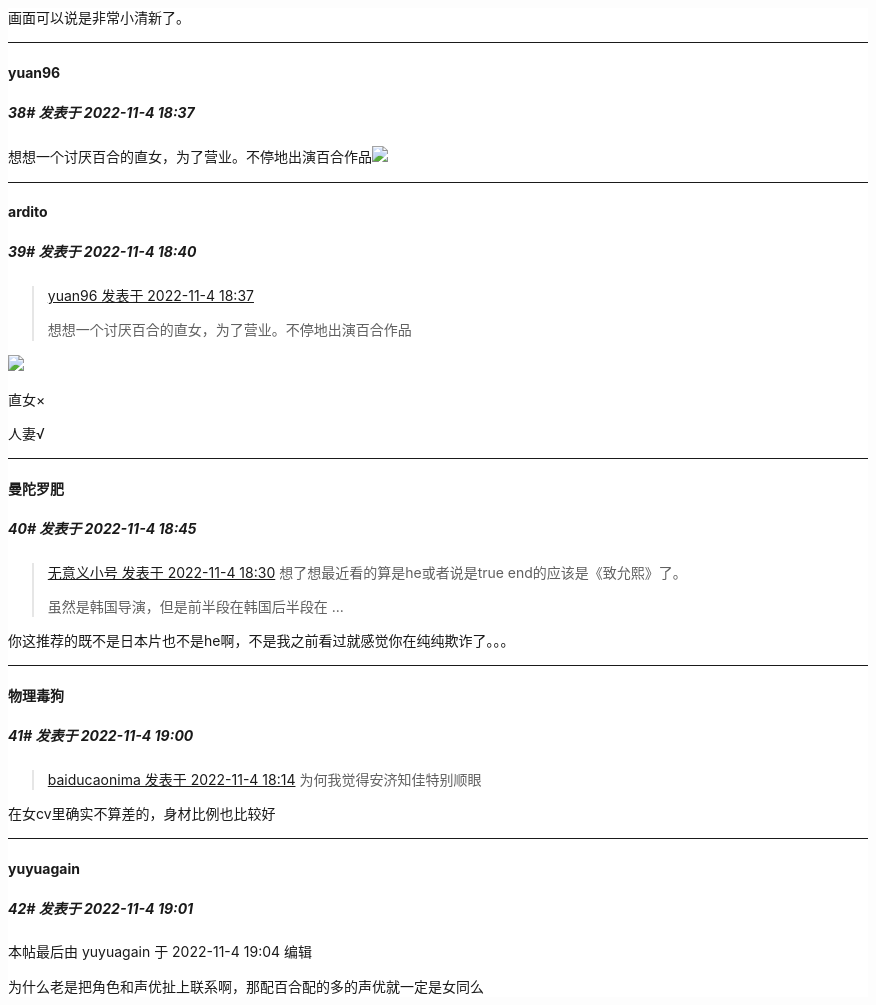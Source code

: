 画面可以说是非常小清新了。

*****

####  yuan96  
##### 38#       发表于 2022-11-4 18:37

想想一个讨厌百合的直女，为了营业。不停地出演百合作品<img src="https://static.saraba1st.com/image/smiley/face2017/067.png" referrerpolicy="no-referrer">

*****

####  ardito  
##### 39#       发表于 2022-11-4 18:40

<blockquote><a href="httphttps://bbs.saraba1st.com/2b/forum.php?mod=redirect&amp;goto=findpost&amp;pid=58275701&amp;ptid=2103213" target="_blank">yuan96 发表于 2022-11-4 18:37</a>

想想一个讨厌百合的直女，为了营业。不停地出演百合作品</blockquote>
<img src="https://static.saraba1st.com/image/smiley/face2017/245.png" referrerpolicy="no-referrer">

直女× 

人妻√

*****

####  曼陀罗肥  
##### 40#       发表于 2022-11-4 18:45

<blockquote><a href="httphttps://bbs.saraba1st.com/2b/forum.php?mod=redirect&amp;goto=findpost&amp;pid=58275617&amp;ptid=2103213" target="_blank">无意义小号 发表于 2022-11-4 18:30</a>
想了想最近看的算是he或者说是true end的应该是《致允熙》了。

虽然是韩国导演，但是前半段在韩国后半段在 ...</blockquote>
你这推荐的既不是日本片也不是he啊，不是我之前看过就感觉你在纯纯欺诈了。。。

*****

####  物理毒狗  
##### 41#       发表于 2022-11-4 19:00

<blockquote><a href="httphttps://bbs.saraba1st.com/2b/forum.php?mod=redirect&amp;goto=findpost&amp;pid=58275383&amp;ptid=2103213" target="_blank">baiducaonima 发表于 2022-11-4 18:14</a>
为何我觉得安济知佳特别顺眼</blockquote>
在女cv里确实不算差的，身材比例也比较好

*****

####  yuyuagain  
##### 42#       发表于 2022-11-4 19:01

 本帖最后由 yuyuagain 于 2022-11-4 19:04 编辑 

为什么老是把角色和声优扯上联系啊，那配百合配的多的声优就一定是女同么
